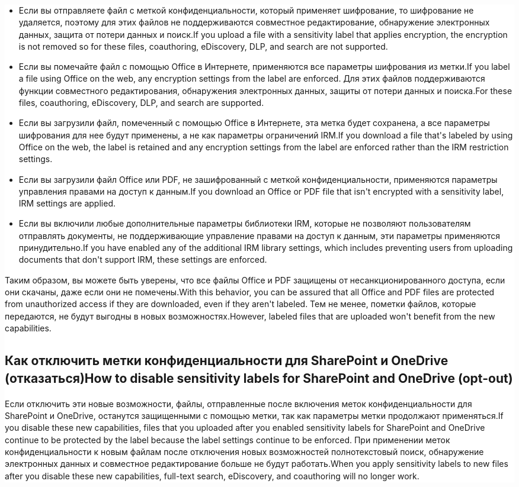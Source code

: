 - <span data-ttu-id="17aa7-222">Если вы отправляете файл с меткой конфиденциальности, который применяет шифрование, то шифрование не удаляется, поэтому для этих файлов не поддерживаются совместное редактирование, обнаружение электронных данных, защита от потери данных и поиск.</span><span class="sxs-lookup"><span data-stu-id="17aa7-222">If you upload a file with a sensitivity label that applies encryption, the encryption is not removed so for these files, coauthoring, eDiscovery, DLP, and search are not supported.</span></span>

- <span data-ttu-id="17aa7-223">Если вы помечайте файл с помощью Office в Интернете, применяются все параметры шифрования из метки.</span><span class="sxs-lookup"><span data-stu-id="17aa7-223">If you label a file using Office on the web, any encryption settings from the label are enforced.</span></span> <span data-ttu-id="17aa7-224">Для этих файлов поддерживаются функции совместного редактирования, обнаружения электронных данных, защиты от потери данных и поиска.</span><span class="sxs-lookup"><span data-stu-id="17aa7-224">For these files, coauthoring, eDiscovery, DLP, and search are supported.</span></span>

- <span data-ttu-id="17aa7-225">Если вы загрузили файл, помеченный с помощью Office в Интернете, эта метка будет сохранена, а все параметры шифрования для нее будут применены, а не как параметры ограничений IRM.</span><span class="sxs-lookup"><span data-stu-id="17aa7-225">If you download a file that's labeled by using Office on the web, the label is retained and any encryption settings from the label are enforced rather than the IRM restriction settings.</span></span>

- <span data-ttu-id="17aa7-226">Если вы загрузили файл Office или PDF, не зашифрованный с меткой конфиденциальности, применяются параметры управления правами на доступ к данным.</span><span class="sxs-lookup"><span data-stu-id="17aa7-226">If you download an Office or PDF file that isn't encrypted with a sensitivity label, IRM settings are applied.</span></span>

- <span data-ttu-id="17aa7-227">Если вы включили любые дополнительные параметры библиотеки IRM, которые не позволяют пользователям отправлять документы, не поддерживающие управление правами на доступ к данным, эти параметры применяются принудительно.</span><span class="sxs-lookup"><span data-stu-id="17aa7-227">If you have enabled any of the additional IRM library settings, which includes preventing users from uploading documents that don't support IRM, these settings are enforced.</span></span>

<span data-ttu-id="17aa7-228">Таким образом, вы можете быть уверены, что все файлы Office и PDF защищены от несанкционированного доступа, если они скачаны, даже если они не помечены.</span><span class="sxs-lookup"><span data-stu-id="17aa7-228">With this behavior, you can be assured that all Office and PDF files are protected from unauthorized access if they are downloaded, even if they aren't labeled.</span></span> <span data-ttu-id="17aa7-229">Тем не менее, пометки файлов, которые передаются, не будут выгодны в новых возможностях.</span><span class="sxs-lookup"><span data-stu-id="17aa7-229">However, labeled files that are uploaded won't benefit from the new capabilities.</span></span>

## <a name="how-to-disable-sensitivity-labels-for-sharepoint-and-onedrive-opt-out"></a><span data-ttu-id="17aa7-230">Как отключить метки конфиденциальности для SharePoint и OneDrive (отказаться)</span><span class="sxs-lookup"><span data-stu-id="17aa7-230">How to disable sensitivity labels for SharePoint and OneDrive (opt-out)</span></span>

<span data-ttu-id="17aa7-231">Если отключить эти новые возможности, файлы, отправленные после включения меток конфиденциальности для SharePoint и OneDrive, останутся защищенными с помощью метки, так как параметры метки продолжают применяться.</span><span class="sxs-lookup"><span data-stu-id="17aa7-231">If you disable these new capabilities, files that you uploaded after you enabled sensitivity labels for SharePoint and OneDrive continue to be protected by the label because the label settings continue to be enforced.</span></span> <span data-ttu-id="17aa7-232">При применении меток конфиденциальности к новым файлам после отключения новых возможностей полнотекстовый поиск, обнаружение электронных данных и совместное редактирование больше не будут работать.</span><span class="sxs-lookup"><span data-stu-id="17aa7-232">When you apply sensitivity labels to new files after you disable these new capabilities, full-text search, eDiscovery, and coauthoring will no longer work.</span></span>
